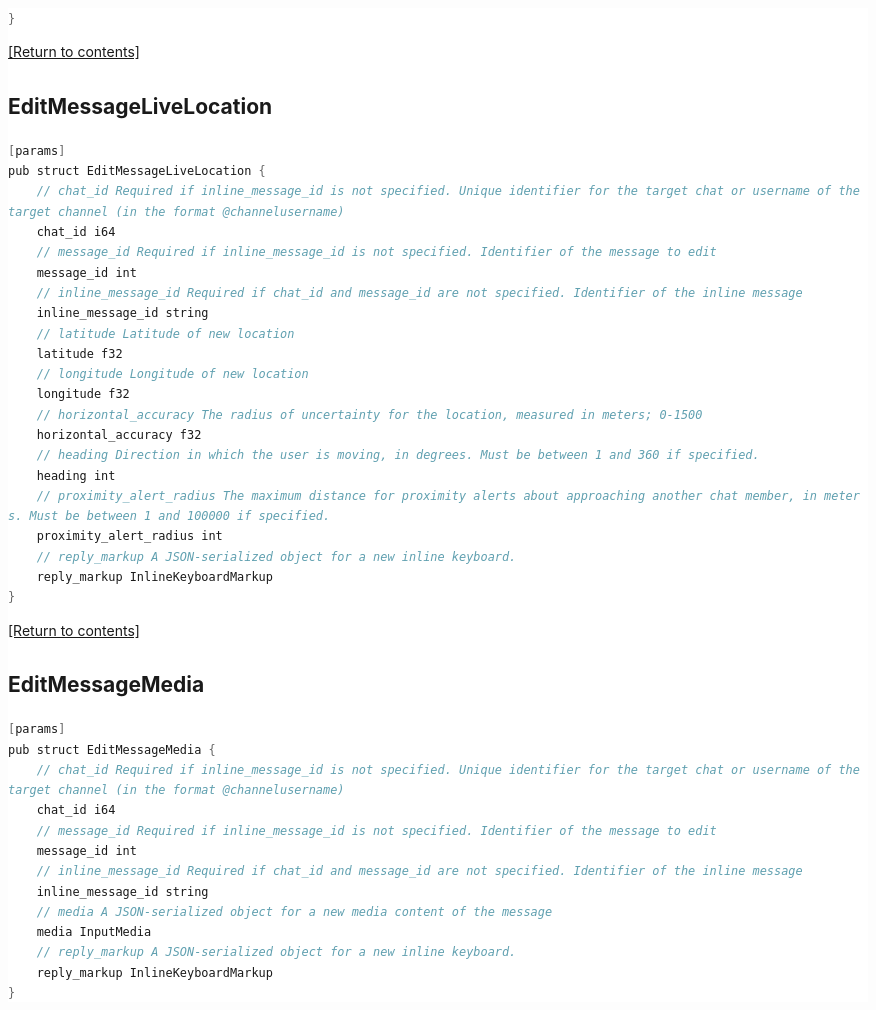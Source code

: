 ```v
}
```


[[Return to contents]](#Contents)

## EditMessageLiveLocation
```v
[params]
pub struct EditMessageLiveLocation {
	// chat_id Required if inline_message_id is not specified. Unique identifier for the target chat or username of the target channel (in the format @channelusername)
	chat_id i64
	// message_id Required if inline_message_id is not specified. Identifier of the message to edit
	message_id int
	// inline_message_id Required if chat_id and message_id are not specified. Identifier of the inline message
	inline_message_id string
	// latitude Latitude of new location
	latitude f32
	// longitude Longitude of new location
	longitude f32
	// horizontal_accuracy The radius of uncertainty for the location, measured in meters; 0-1500
	horizontal_accuracy f32
	// heading Direction in which the user is moving, in degrees. Must be between 1 and 360 if specified.
	heading int
	// proximity_alert_radius The maximum distance for proximity alerts about approaching another chat member, in meters. Must be between 1 and 100000 if specified.
	proximity_alert_radius int
	// reply_markup A JSON-serialized object for a new inline keyboard.
	reply_markup InlineKeyboardMarkup
}
```


[[Return to contents]](#Contents)

## EditMessageMedia
```v
[params]
pub struct EditMessageMedia {
	// chat_id Required if inline_message_id is not specified. Unique identifier for the target chat or username of the target channel (in the format @channelusername)
	chat_id i64
	// message_id Required if inline_message_id is not specified. Identifier of the message to edit
	message_id int
	// inline_message_id Required if chat_id and message_id are not specified. Identifier of the inline message
	inline_message_id string
	// media A JSON-serialized object for a new media content of the message
	media InputMedia
	// reply_markup A JSON-serialized object for a new inline keyboard.
	reply_markup InlineKeyboardMarkup
}
```

